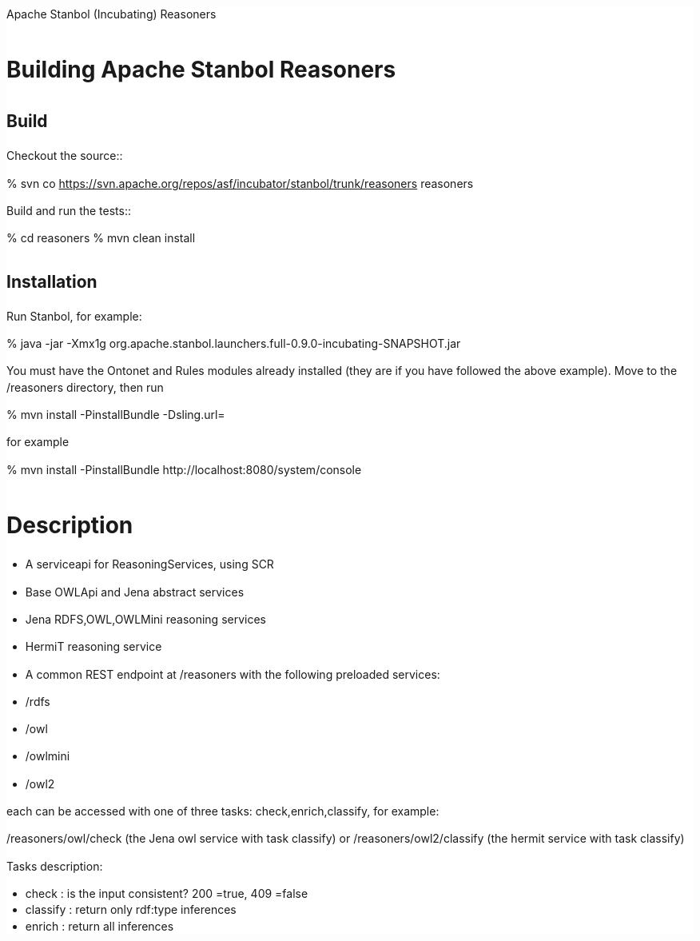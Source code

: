 

Apache Stanbol (Incubating) 
Reasoners


Building Apache Stanbol Reasoners
=============

Build
---------------------------------------------
Checkout the source::

  % svn co https://svn.apache.org/repos/asf/incubator/stanbol/trunk/reasoners reasoners

Build and run the tests::

  % cd reasoners
  % mvn clean install

Installation
---------------------------------------------
Run Stanbol, for example:

 % java -jar -Xmx1g org.apache.stanbol.launchers.full-0.9.0-incubating-SNAPSHOT.jar
 

You must have the Ontonet and Rules modules already installed (they are if you have followed the above example).
Move to the /reasoners directory, then run

 % mvn install -PinstallBundle -Dsling.url=<the path to your running Felix administration console>

for example

 % mvn install -PinstallBundle http://localhost:8080/system/console

 

Description
=============

* A serviceapi for ReasoningServices, using SCR
* Base OWLApi and Jena abstract services
* Jena RDFS,OWL,OWLMini reasoning services
* HermiT reasoning service

* A common REST endpoint at /reasoners with the following preloaded services:
 *    /rdfs
 *    /owl
 *    /owlmini
 *    /owl2

each can be accessed with one of three tasks: check,enrich,classify, for example:

/reasoners/owl/check    (the Jena owl service with task classify)
or
/reasoners/owl2/classify (the hermit service with task classify)

Tasks description:
* check    : is the input consistent? 200 =true, 409 =false
* classify : return only rdf:type inferences
* enrich   : return all inferences
